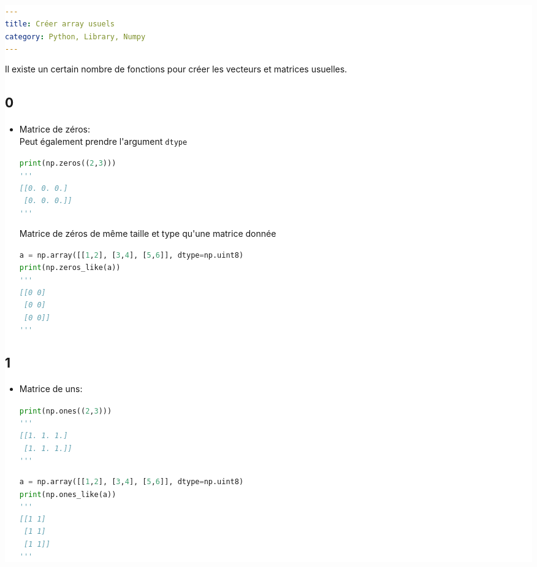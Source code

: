 ```yaml
---
title: Créer array usuels
category: Python, Library, Numpy
---
```


Il existe un certain nombre de fonctions pour créer les vecteurs et matrices usuelles.

## 0

* Matrice de zéros:  
  Peut également prendre l'argument `dtype`

  ``` python
  print(np.zeros((2,3)))
  '''
  [[0. 0. 0.]
   [0. 0. 0.]]
  '''
  ```

  Matrice de zéros de même taille et type qu'une matrice donnée

  ``` python
  a = np.array([[1,2], [3,4], [5,6]], dtype=np.uint8)
  print(np.zeros_like(a))
  '''
  [[0 0]
   [0 0]
   [0 0]]
  '''
  ```

## 1

* Matrice de uns:

  ``` python
  print(np.ones((2,3)))
  '''
  [[1. 1. 1.]
   [1. 1. 1.]]
  '''
  ```

  ``` python
  a = np.array([[1,2], [3,4], [5,6]], dtype=np.uint8)
  print(np.ones_like(a))
  '''
  [[1 1]
   [1 1]
   [1 1]]
  '''
  ```
